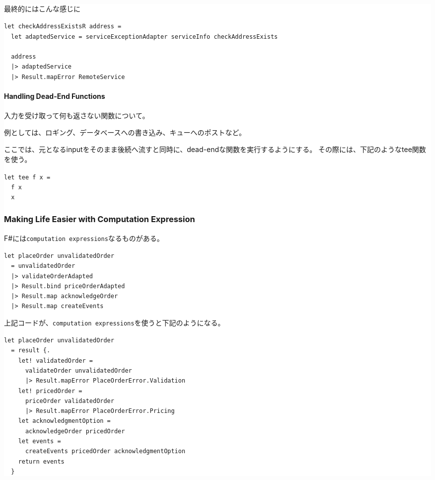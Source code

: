 最終的にはこんな感じに

```F#
let checkAddressExistsR address = 
  let adaptedService = serviceExceptionAdapter serviceInfo checkAddressExists
  
  address 
  |> adaptedService
  |> Result.mapError RemoteService
```

#### Handling Dead-End Functions

入力を受け取って何も返さない関数について。

例としては、ロギング、データベースへの書き込み、キューへのポストなど。

ここでは、元となるinputをそのまま後続へ流すと同時に、dead-endな関数を実行するようにする。
その際には、下記のようなtee関数を使う。

```F#
let tee f x = 
  f x 
  x
```

### Making Life Easier with Computation Expression

F#には`computation expressions`なるものがある。

```F#
let placeOrder unvalidatedOrder
  = unvalidatedOrder
  |> validateOrderAdapted
  |> Result.bind priceOrderAdapted 
  |> Result.map acknowledgeOrder 
  |> Result.map createEvents
```

上記コードが、`computation expressions`を使うと下記のようになる。

```F#
let placeOrder unvalidatedOrder 
  = result {.
    let! validatedOrder =
      validateOrder unvalidatedOrder
      |> Result.mapError PlaceOrderError.Validation
    let! pricedOrder =
      priceOrder validatedOrder
      |> Result.mapError PlaceOrderError.Pricing
    let acknowledgmentOption = 
      acknowledgeOrder pricedOrder
    let events =
      createEvents pricedOrder acknowledgmentOption
    return events
  }
```

